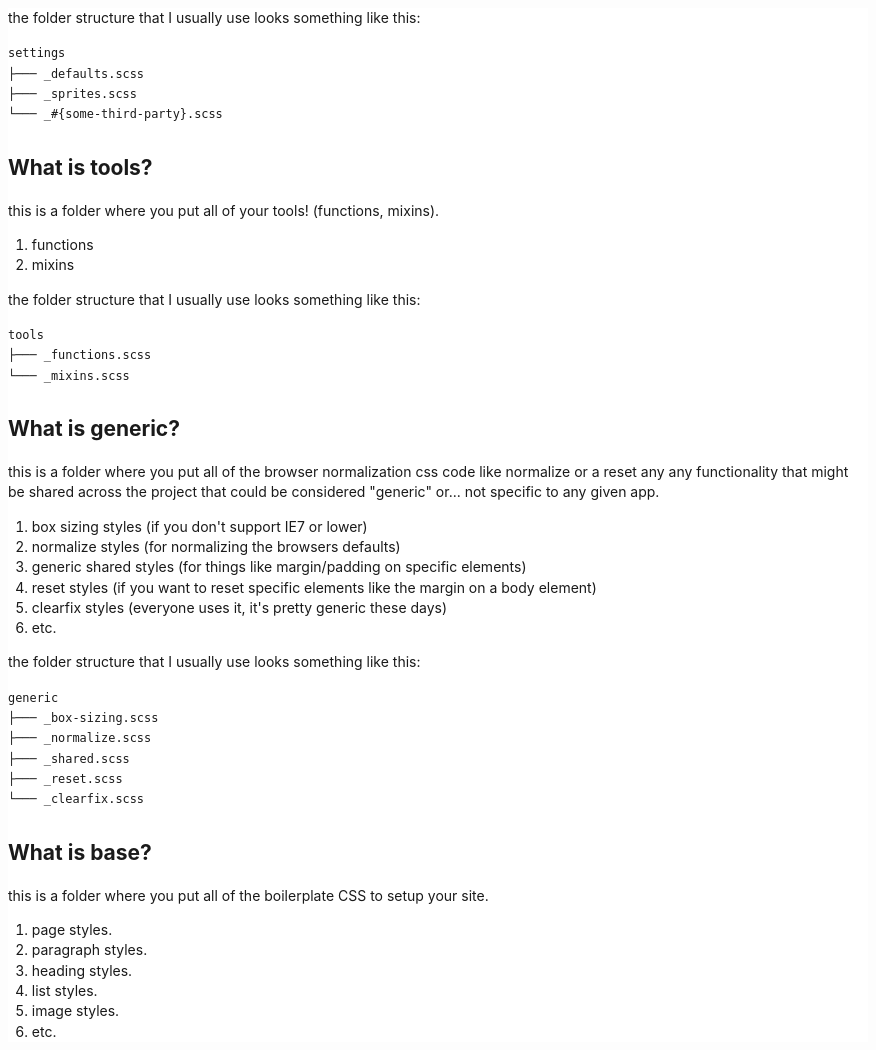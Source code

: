 the folder structure that I usually use looks something like this:

```
settings
├─── _defaults.scss
├─── _sprites.scss
└─── _#{some-third-party}.scss
```

## What is tools?

this is a folder where you put all of your tools! (functions, mixins).

1. functions
2. mixins

the folder structure that I usually use looks something like this:

```
tools
├─── _functions.scss
└─── _mixins.scss
```


## What is generic?

this is a folder where you put all of the browser normalization css code like normalize or a reset any any functionality that might be shared across the project that could be considered "generic" or... not specific to any given app.

1. box sizing styles (if you don't support IE7 or lower)
2. normalize styles (for normalizing the browsers defaults)
3. generic shared styles (for things like margin/padding on specific elements)
4. reset styles (if you want to reset specific elements like the margin on a body element)
5. clearfix styles (everyone uses it, it's pretty generic these days)
6. etc.

the folder structure that I usually use looks something like this:

```
generic
├─── _box-sizing.scss
├─── _normalize.scss
├─── _shared.scss
├─── _reset.scss
└─── _clearfix.scss
```

## What is base?

this is a folder where you put all of the boilerplate CSS to setup your site.

1. page styles.
2. paragraph styles.
3. heading styles.
4. list styles.
5. image styles.
6. etc.
